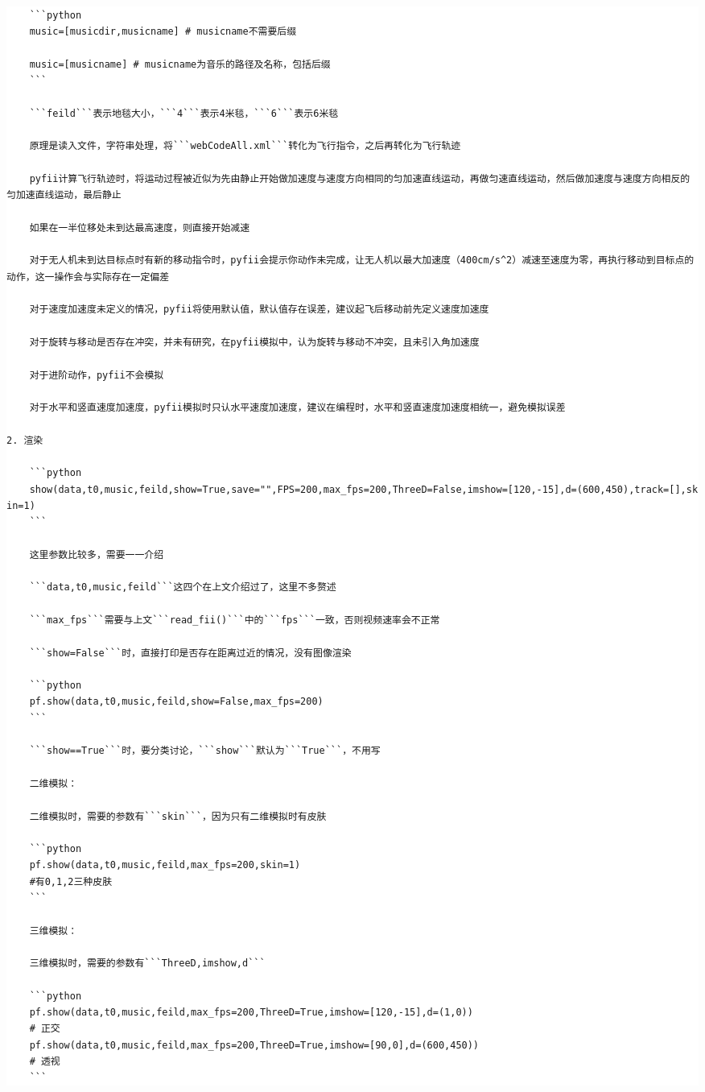         ```python
        music=[musicdir,musicname] # musicname不需要后缀
        
        music=[musicname] # musicname为音乐的路径及名称，包括后缀
        ```

        ```feild```表示地毯大小，```4```表示4米毯，```6```表示6米毯

        原理是读入文件，字符串处理，将```webCodeAll.xml```转化为飞行指令，之后再转化为飞行轨迹

        pyfii计算飞行轨迹时，将运动过程被近似为先由静止开始做加速度与速度方向相同的匀加速直线运动，再做匀速直线运动，然后做加速度与速度方向相反的匀加速直线运动，最后静止

        如果在一半位移处未到达最高速度，则直接开始减速

        对于无人机未到达目标点时有新的移动指令时，pyfii会提示你动作未完成，让无人机以最大加速度（400cm/s^2）减速至速度为零，再执行移动到目标点的动作，这一操作会与实际存在一定偏差

        对于速度加速度未定义的情况，pyfii将使用默认值，默认值存在误差，建议起飞后移动前先定义速度加速度

        对于旋转与移动是否存在冲突，并未有研究，在pyfii模拟中，认为旋转与移动不冲突，且未引入角加速度

        对于进阶动作，pyfii不会模拟

        对于水平和竖直速度加速度，pyfii模拟时只认水平速度加速度，建议在编程时，水平和竖直速度加速度相统一，避免模拟误差

    2. 渲染

        ```python
        show(data,t0,music,feild,show=True,save="",FPS=200,max_fps=200,ThreeD=False,imshow=[120,-15],d=(600,450),track=[],skin=1)
        ```

        这里参数比较多，需要一一介绍

        ```data,t0,music,feild```这四个在上文介绍过了，这里不多赘述

        ```max_fps```需要与上文```read_fii()```中的```fps```一致，否则视频速率会不正常

        ```show=False```时，直接打印是否存在距离过近的情况，没有图像渲染

        ```python
        pf.show(data,t0,music,feild,show=False,max_fps=200)
        ```

        ```show==True```时，要分类讨论，```show```默认为```True```，不用写

        二维模拟：

        二维模拟时，需要的参数有```skin```，因为只有二维模拟时有皮肤

        ```python
        pf.show(data,t0,music,feild,max_fps=200,skin=1)
        #有0,1,2三种皮肤
        ```

        三维模拟：

        三维模拟时，需要的参数有```ThreeD,imshow,d```

        ```python
        pf.show(data,t0,music,feild,max_fps=200,ThreeD=True,imshow=[120,-15],d=(1,0))
        # 正交
        pf.show(data,t0,music,feild,max_fps=200,ThreeD=True,imshow=[90,0],d=(600,450))
        # 透视
        ```
